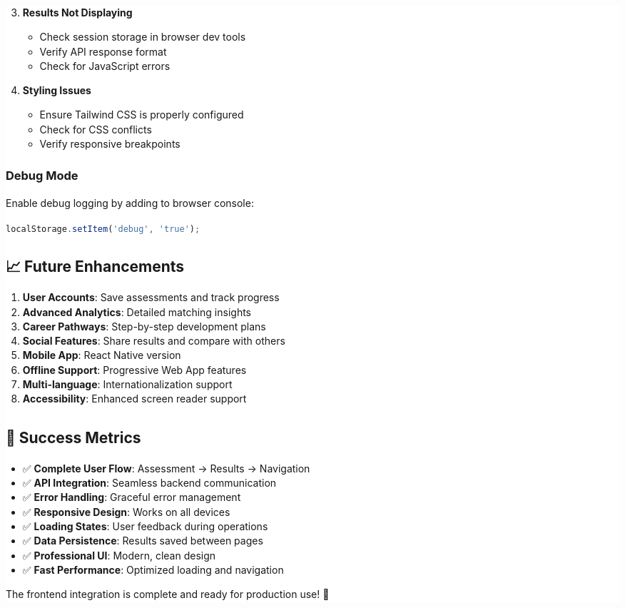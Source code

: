 3. **Results Not Displaying**
   - Check session storage in browser dev tools
   - Verify API response format
   - Check for JavaScript errors

4. **Styling Issues**
   - Ensure Tailwind CSS is properly configured
   - Check for CSS conflicts
   - Verify responsive breakpoints

### Debug Mode
Enable debug logging by adding to browser console:
```javascript
localStorage.setItem('debug', 'true');
```

## 📈 Future Enhancements

1. **User Accounts**: Save assessments and track progress
2. **Advanced Analytics**: Detailed matching insights
3. **Career Pathways**: Step-by-step development plans
4. **Social Features**: Share results and compare with others
5. **Mobile App**: React Native version
6. **Offline Support**: Progressive Web App features
7. **Multi-language**: Internationalization support
8. **Accessibility**: Enhanced screen reader support

## 🎉 Success Metrics

- ✅ **Complete User Flow**: Assessment → Results → Navigation
- ✅ **API Integration**: Seamless backend communication
- ✅ **Error Handling**: Graceful error management
- ✅ **Responsive Design**: Works on all devices
- ✅ **Loading States**: User feedback during operations
- ✅ **Data Persistence**: Results saved between pages
- ✅ **Professional UI**: Modern, clean design
- ✅ **Fast Performance**: Optimized loading and navigation

The frontend integration is complete and ready for production use! 🚀
